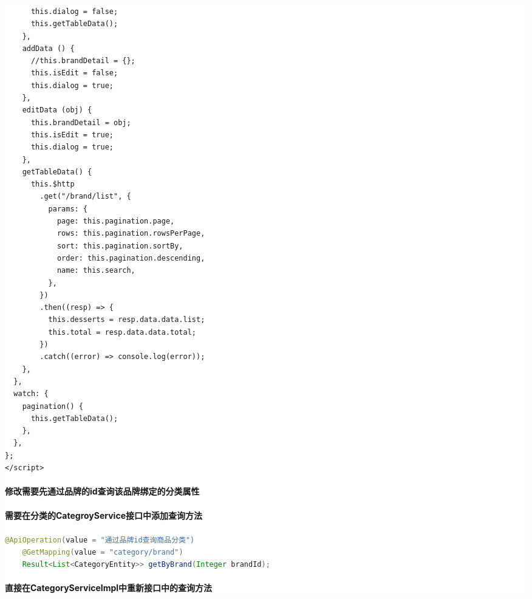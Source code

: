 ```vue
      this.dialog = false;
      this.getTableData();
    },
    addData () {
      //this.brandDetail = {};
      this.isEdit = false;
      this.dialog = true;
    },
    editData (obj) {
      this.brandDetail = obj;
      this.isEdit = true;
      this.dialog = true;
    },
    getTableData() {
      this.$http
        .get("/brand/list", {
          params: {
            page: this.pagination.page,
            rows: this.pagination.rowsPerPage,
            sort: this.pagination.sortBy,
            order: this.pagination.descending,
            name: this.search,
          },
        })
        .then((resp) => {
          this.desserts = resp.data.data.list;
          this.total = resp.data.data.total;
        })
        .catch((error) => console.log(error));
    },
  },
  watch: {
    pagination() {
      this.getTableData();
    },
  },
};
</script>
```

#### 修改需要先通过品牌的id查询该品牌绑定的分类属性

#### 需要在分类的CategroyService接口中添加查询方法

```java
@ApiOperation(value = "通过品牌id查询商品分类")
    @GetMapping(value = "category/brand")
    Result<List<CategoryEntity>> getByBrand(Integer brandId);
```

#### 直接在CategoryServiceImpl中重新接口中的查询方法
